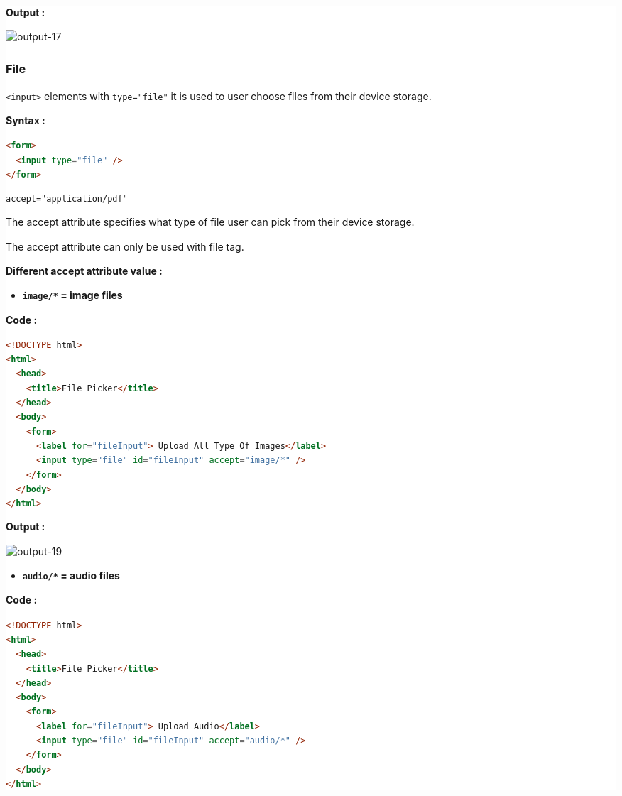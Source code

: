 **Output :**

<img src="/html/11/output-17.png" alt="output-17" width="600px"/>

### File

`<input>` elements with `type="file"` it is used to user choose files from their device storage.

**Syntax :**

```html
<form>
  <input type="file" />
</form>
```

`accept="application/pdf"`

The accept attribute specifies what type of file user can pick from their device storage.

The accept attribute can only be used with file tag.

**Different accept attribute value :**<br/>

- **`image/*` = image files**

**Code :**

```html
<!DOCTYPE html>
<html>
  <head>
    <title>File Picker</title>
  </head>
  <body>
    <form>
      <label for="fileInput"> Upload All Type Of Images</label>
      <input type="file" id="fileInput" accept="image/*" />
    </form>
  </body>
</html>
```

**Output :**

<img src="/html/11/output-19.png" alt="output-19" width="600px"/>

- **`audio/*` = audio files**

**Code :**

```html
<!DOCTYPE html>
<html>
  <head>
    <title>File Picker</title>
  </head>
  <body>
    <form>
      <label for="fileInput"> Upload Audio</label>
      <input type="file" id="fileInput" accept="audio/*" />
    </form>
  </body>
</html>
```
